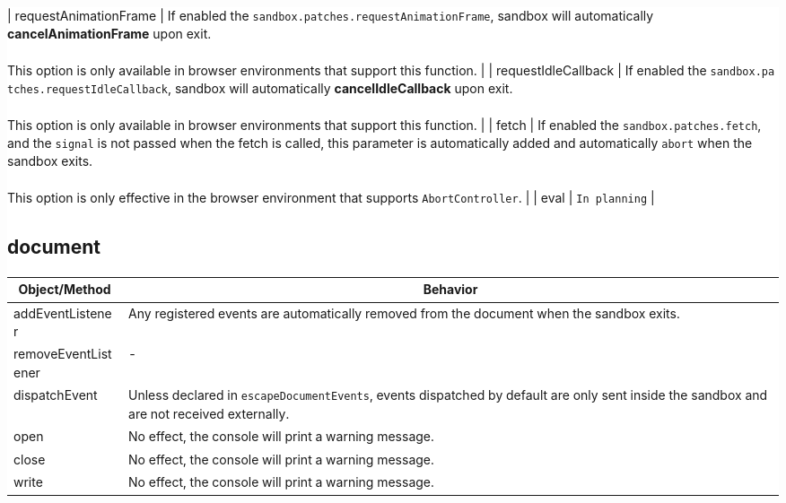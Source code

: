| requestAnimationFrame | If enabled the `sandbox.patches.requestAnimationFrame`, sandbox will automatically **cancelAnimationFrame** upon exit.<br><br>This option is only available in browser environments that support this function.                                                                           |
| requestIdleCallback   | If enabled the `sandbox.patches.requestIdleCallback`, sandbox will automatically **cancelIdleCallback** upon exit.<br><br>This option is only available in browser environments that support this function.                                                                               |
| fetch                 | If enabled the `sandbox.patches.fetch`, and the `signal` is not passed when the fetch is called, this parameter is automatically added and automatically `abort` when the sandbox exits.<br><br>This option is only effective in the browser environment that supports `AbortController`. |
| eval                  | `In planning`                                                                                                                                                                                                                                                                             |

## document

| Object/Method          | Behavior                                                                                                                                                                                                                                                                                                                                                                                                                                                                                                                                                 |
| ---------------------- | -------------------------------------------------------------------------------------------------------------------------------------------------------------------------------------------------------------------------------------------------------------------------------------------------------------------------------------------------------------------------------------------------------------------------------------------------------------------------------------------------------------------------------------------------------- |
| addEventListener       | Any registered events are automatically removed from the document when the sandbox exits.                                                                                                                                                                                                                                                                                                                                                                                                                                                                |
| removeEventListener    | -                                                                                                                                                                                                                                                                                                                                                                                                                                                                                                                                                        |
| dispatchEvent          | Unless declared in `escapeDocumentEvents`, events dispatched by default are only sent inside the sandbox and are not received externally.                                                                                                                                                                                                                                                                                                                                                                                                                |
| open                   | No effect, the console will print a warning message.                                                                                                                                                                                                                                                                                                                                                                                                                                                                                                     |
| close                  | No effect, the console will print a warning message.                                                                                                                                                                                                                                                                                                                                                                                                                                                                                                     |
| write                  | No effect, the console will print a warning message.                                                                                                                                                                                                                                                                                                                                                                                                                                                                                                     |